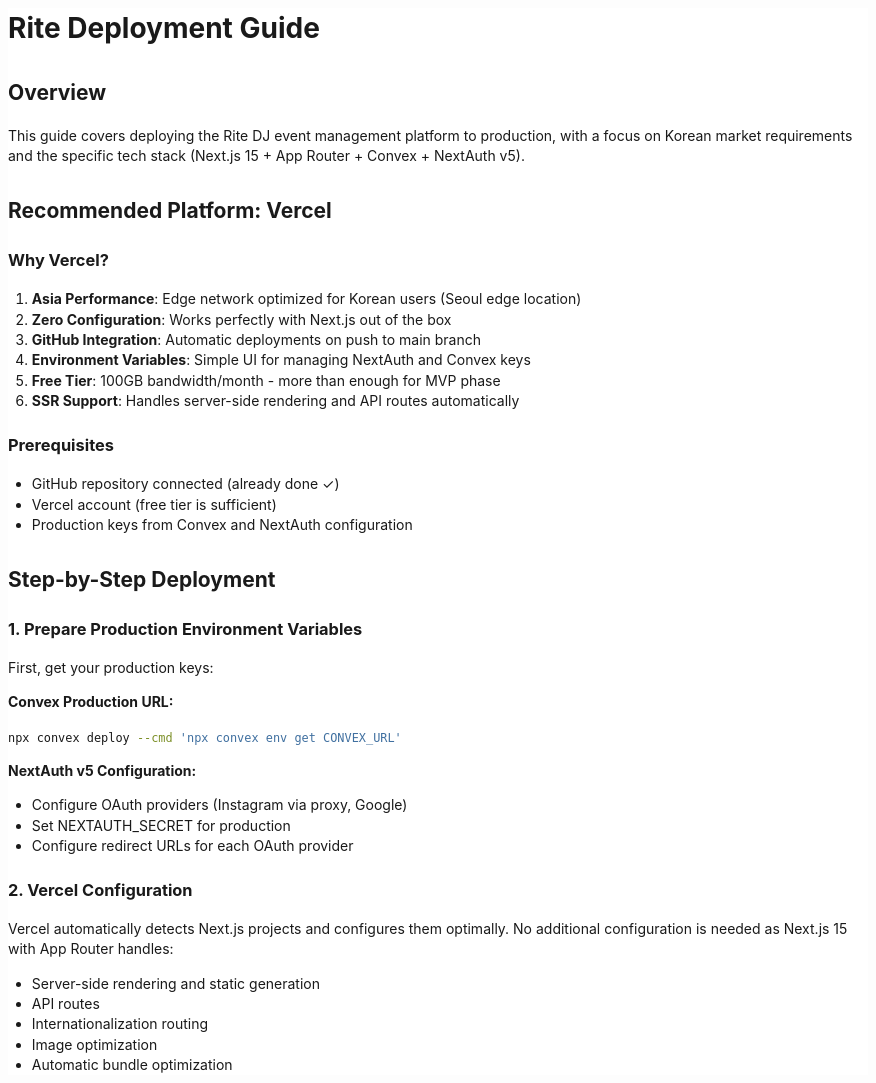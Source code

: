 # Rite Deployment Guide

## Overview

This guide covers deploying the Rite DJ event management platform to production, with a focus on Korean market requirements and the specific tech stack (Next.js 15 + App Router + Convex + NextAuth v5).

## Recommended Platform: Vercel

### Why Vercel?

1. **Asia Performance**: Edge network optimized for Korean users (Seoul edge location)
2. **Zero Configuration**: Works perfectly with Next.js out of the box
3. **GitHub Integration**: Automatic deployments on push to main branch
4. **Environment Variables**: Simple UI for managing NextAuth and Convex keys
5. **Free Tier**: 100GB bandwidth/month - more than enough for MVP phase
6. **SSR Support**: Handles server-side rendering and API routes automatically

### Prerequisites

- GitHub repository connected (already done ✓)
- Vercel account (free tier is sufficient)
- Production keys from Convex and NextAuth configuration

## Step-by-Step Deployment

### 1. Prepare Production Environment Variables

First, get your production keys:

**Convex Production URL:**

```bash
npx convex deploy --cmd 'npx convex env get CONVEX_URL'
```

**NextAuth v5 Configuration:**

- Configure OAuth providers (Instagram via proxy, Google)
- Set NEXTAUTH_SECRET for production
- Configure redirect URLs for each OAuth provider

### 2. Vercel Configuration

Vercel automatically detects Next.js projects and configures them optimally. No additional configuration is needed as Next.js 15 with App Router handles:

- Server-side rendering and static generation
- API routes
- Internationalization routing
- Image optimization
- Automatic bundle optimization
